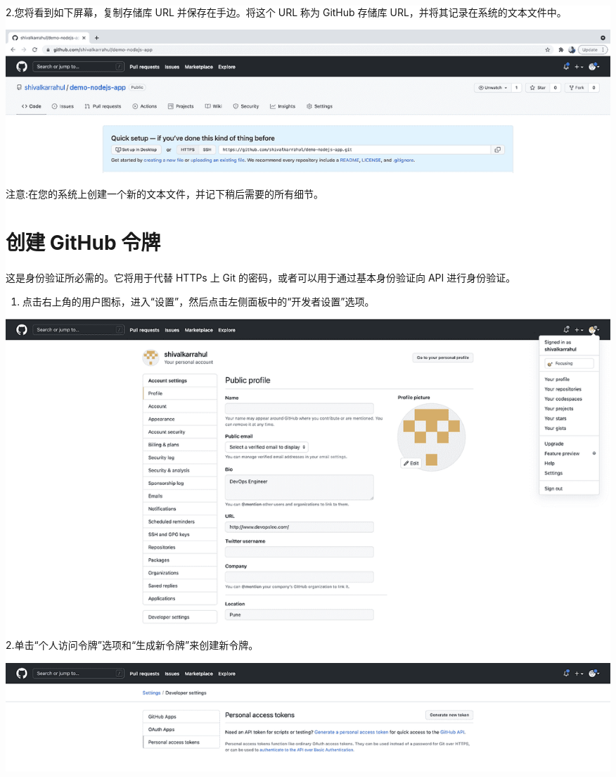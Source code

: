 2.您将看到如下屏幕，复制存储库 URL 并保存在手边。将这个 URL 称为 GitHub 存储库 URL，并将其记录在系统的文本文件中。

![](img/6f017ed23b5b05b51181206d61886ce3.png)

注意:在您的系统上创建一个新的文本文件，并记下稍后需要的所有细节。

# 创建 GitHub 令牌

这是身份验证所必需的。它将用于代替 HTTPs 上 Git 的密码，或者可以用于通过基本身份验证向 API 进行身份验证。

1.  点击右上角的用户图标，进入“设置”，然后点击左侧面板中的“开发者设置”选项。

![](img/11cae259434b896730326ff99269cae7.png)

2.单击“个人访问令牌”选项和“生成新令牌”来创建新令牌。

![](img/c0b9e5d85e7e3935fbc34701efde8df1.png)
